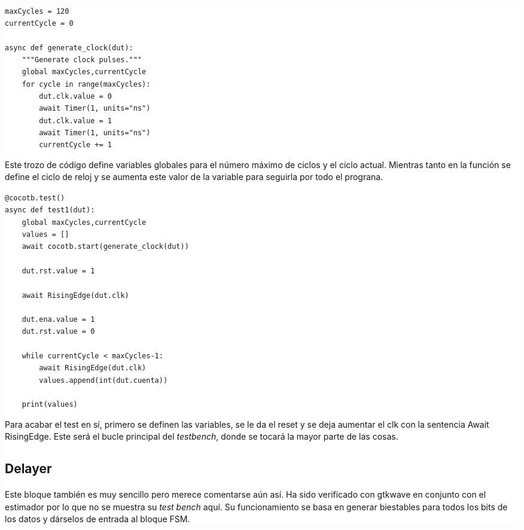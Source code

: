 ``` {.python .numberLines linenos="true" bgcolor="negro" frame="single"}
maxCycles = 120
currentCycle = 0

async def generate_clock(dut):
    """Generate clock pulses."""
    global maxCycles,currentCycle
    for cycle in range(maxCycles):
        dut.clk.value = 0
        await Timer(1, units="ns")
        dut.clk.value = 1
        await Timer(1, units="ns")
        currentCycle += 1
```

Este trozo de código define variables globales para el número máximo de
ciclos y el ciclo actual. Mientras tanto en la función se define el
ciclo de reloj y se aumenta este valor de la variable para seguirla por
todo el prograna.

``` {.python .numberLines linenos="true" bgcolor="negro" frame="single"}
@cocotb.test()
async def test1(dut):
    global maxCycles,currentCycle
    values = []
    await cocotb.start(generate_clock(dut))

    dut.rst.value = 1

    await RisingEdge(dut.clk)

    dut.ena.value = 1
    dut.rst.value = 0

    while currentCycle < maxCycles-1:
        await RisingEdge(dut.clk)
        values.append(int(dut.cuenta))

    print(values)
```

Para acabar el test en sí, primero se definen las variables, se le da el
reset y se deja aumentar el clk con la sentencia Await RisingEdge. Este
será el bucle principal del *testbench*, donde se tocará la mayor parte
de las cosas.

## Delayer

Este bloque también es muy sencillo pero merece comentarse aún así. Ha
sido verificado con gtkwave en conjunto con el estimador por lo que no
se muestra su *test bench* aquí. Su funcionamiento se basa en generar
biestables para todos los bits de los datos y dárselos de entrada al
bloque FSM.
